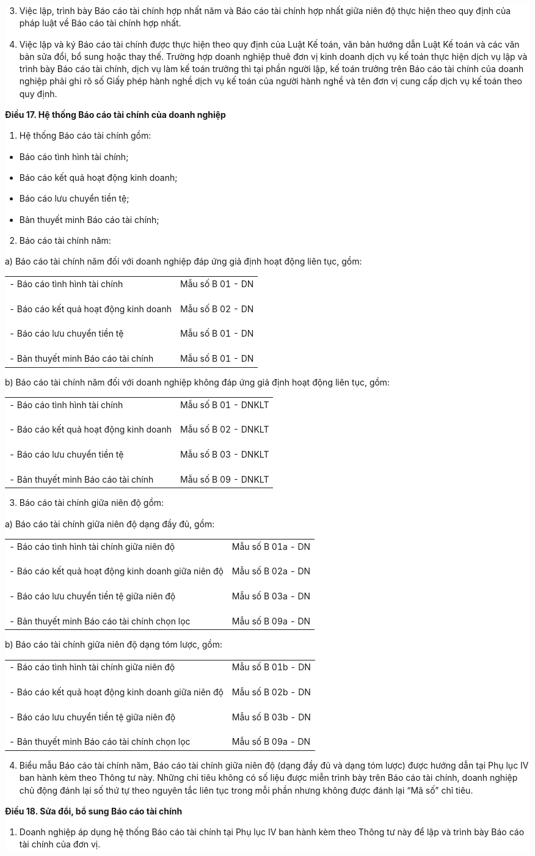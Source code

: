 3. Việc lập, trình bày Báo cáo tài chính hợp nhất năm và Báo cáo tài chính hợp nhất giữa niên độ thực hiện theo quy định của pháp luật về Báo cáo tài chính hợp nhất.

4. Việc lập và ký Báo cáo tài chính được thực hiện theo quy định của Luật Kế toán, văn bản hướng dẫn Luật Kế toán và các văn bản sửa đổi, bổ sung hoặc thay thế. Trường hợp doanh nghiệp thuê đơn vị kinh doanh dịch vụ kế toán thực hiện dịch vụ lập và trình bày Báo cáo tài chính, dịch vụ làm kế toán trưởng thì tại phần người lập, kế toán trưởng trên Báo cáo tài chính của doanh nghiệp phải ghi rõ số Giấy phép hành nghề dịch vụ kế toán của người hành nghề và tên đơn vị cung cấp dịch vụ kế toán theo quy định.

**Điều 17. Hệ thống Báo cáo tài chính của doanh nghiệp**

1. Hệ thống Báo cáo tài chính gồm:

- Báo cáo tình hình tài chính;

- Báo cáo kết quả hoạt động kinh doanh;

- Báo cáo lưu chuyển tiền tệ;

- Bản thuyết minh Báo cáo tài chính;

2. Báo cáo tài chính năm:

a) Báo cáo tài chính năm đối với doanh nghiệp đáp ứng giả định hoạt động liên tục, gồm:

|   |   |
|---|---|
|- Báo cáo tình hình tài chính<br><br>- Báo cáo kết quả hoạt động kinh doanh<br><br>- Báo cáo lưu chuyển tiền tệ<br><br>- Bản thuyết minh Báo cáo tài chính|Mẫu số B 01 - DN<br><br>Mẫu số B 02 - DN<br><br>Mẫu số B 01 - DN<br><br>Mẫu số B 01 - DN|

b) Báo cáo tài chính năm đối với doanh nghiệp không đáp ứng giả định hoạt động liên tục, gồm:

|   |   |
|---|---|
|- Báo cáo tình hình tài chính<br><br>- Báo cáo kết quả hoạt động kinh doanh<br><br>- Báo cáo lưu chuyển tiền tệ<br><br>- Bản thuyết minh Báo cáo tài chính|Mẫu số B 01 - DNKLT<br><br>Mẫu số B 02 - DNKLT<br><br>Mẫu số B 03 - DNKLT<br><br>Mẫu số B 09 - DNKLT|

3. Báo cáo tài chính giữa niên độ gồm:

a) Báo cáo tài chính giữa niên độ dạng đầy đủ, gồm:

|   |   |
|---|---|
|- Báo cáo tình hình tài chính giữa niên độ<br><br>- Báo cáo kết quả hoạt động kinh doanh giữa niên độ<br><br>- Báo cáo lưu chuyển tiền tệ giữa niên độ<br><br>- Bản thuyết minh Báo cáo tài chính chọn lọc|Mẫu số B 01a - DN<br><br>Mẫu số B 02a - DN<br><br>Mẫu số B 03a - DN<br><br>Mẫu số B 09a - DN|

b) Báo cáo tài chính giữa niên độ dạng tóm lược, gồm:

|   |   |
|---|---|
|- Báo cáo tình hình tài chính giữa niên độ<br><br>- Báo cáo kết quả hoạt động kinh doanh giữa niên độ<br><br>- Báo cáo lưu chuyển tiền tệ giữa niên độ<br><br>- Bản thuyết minh Báo cáo tài chính chọn lọc|Mẫu số B 01b - DN<br><br>Mẫu số B 02b - DN<br><br>Mẫu số B 03b - DN<br><br>Mẫu số B 09a - DN|

4. Biểu mẫu Báo cáo tài chính năm, Báo cáo tài chính giữa niên độ (dạng đầy đủ và dạng tóm lược) được hướng dẫn tại Phụ lục IV ban hành kèm theo Thông tư này. Những chi tiêu không có số liệu được miễn trình bày trên Báo cáo tài chính, doanh nghiệp chủ động đánh lại số thứ tự theo nguyên tắc liên tục trong mỗi phần nhưng không được đánh lại “Mã số” chỉ tiêu.

**Điều 18. Sửa đổi, bổ sung Báo cáo tài chính**

1. Doanh nghiệp áp dụng hệ thống Báo cáo tài chính tại Phụ lục IV ban hành kèm theo Thông tư này để lập và trình bày Báo cáo tài chính của đơn vị.
